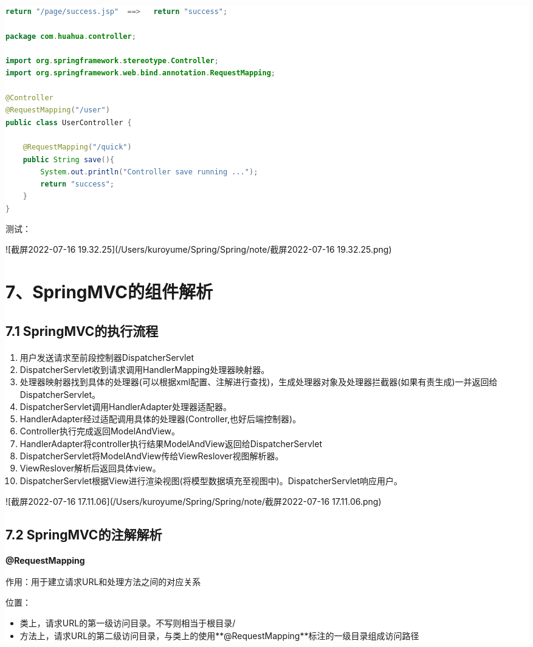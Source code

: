 ```java
return "/page/success.jsp"  ==>   return "success";

package com.huahua.controller;

import org.springframework.stereotype.Controller;
import org.springframework.web.bind.annotation.RequestMapping;

@Controller
@RequestMapping("/user")
public class UserController {

    @RequestMapping("/quick")
    public String save(){
        System.out.println("Controller save running ...");
        return "success";
    }
}
```

测试：

![截屏2022-07-16 19.32.25](/Users/kuroyume/Spring/Spring/note/截屏2022-07-16 19.32.25.png)

# 7、SpringMVC的组件解析

## 7.1 SpringMVC的执行流程

1. 用户发送请求至前段控制器DispatcherServlet
2. DispatcherServlet收到请求调用HandlerMapping处理器映射器。
3. 处理器映射器找到具体的处理器(可以根据xml配置、注解进行查找)，生成处理器对象及处理器拦截器(如果有责生成)一并返回给DispatcherServlet。
4. DispatcherServlet调用HandlerAdapter处理器适配器。
5. HandlerAdapter经过适配调用具体的处理器(Controller,也好后端控制器)。
6. Controller执行完成返回ModelAndView。
7. HandlerAdapter将controller执行结果ModelAndView返回给DispatcherServlet
8. DispatcherServlet将ModelAndView传给ViewReslover视图解析器。
9. ViewReslover解析后返回具体view。
10. DispatcherServlet根据View进行渲染视图(将模型数据填充至视图中)。DispatcherServlet响应用户。

![截屏2022-07-16 17.11.06](/Users/kuroyume/Spring/Spring/note/截屏2022-07-16 17.11.06.png)

## 7.2 SpringMVC的注解解析

**@RequestMapping**

作用：用于建立请求URL和处理方法之间的对应关系

位置：

- 类上，请求URL的第一级访问目录。不写则相当于根目录/
- 方法上，请求URL的第二级访问目录，与类上的使用**@RequestMapping**标注的一级目录组成访问路径
